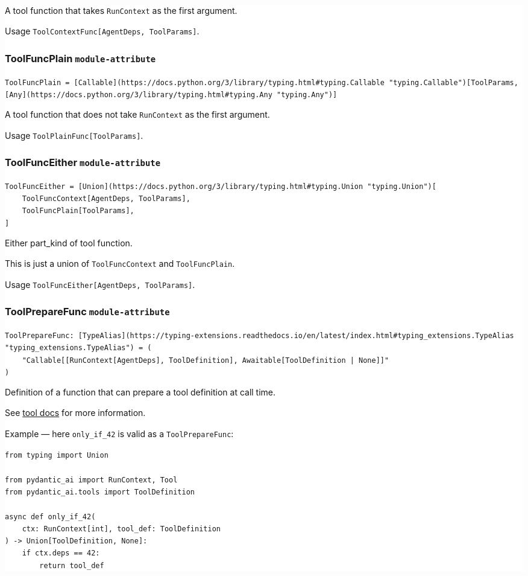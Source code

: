 
A tool function that takes `RunContext` as the first argument.

Usage `ToolContextFunc[AgentDeps, ToolParams]`.

###  ToolFuncPlain `module-attribute`

    
    
    ToolFuncPlain = [Callable](https://docs.python.org/3/library/typing.html#typing.Callable "typing.Callable")[ToolParams, [Any](https://docs.python.org/3/library/typing.html#typing.Any "typing.Any")]
    

A tool function that does not take `RunContext` as the first argument.

Usage `ToolPlainFunc[ToolParams]`.

###  ToolFuncEither `module-attribute`

    
    
    ToolFuncEither = [Union](https://docs.python.org/3/library/typing.html#typing.Union "typing.Union")[
        ToolFuncContext[AgentDeps, ToolParams],
        ToolFuncPlain[ToolParams],
    ]
    

Either part_kind of tool function.

This is just a union of `ToolFuncContext` and `ToolFuncPlain`.

Usage `ToolFuncEither[AgentDeps, ToolParams]`.

###  ToolPrepareFunc `module-attribute`

    
    
    ToolPrepareFunc: [TypeAlias](https://typing-extensions.readthedocs.io/en/latest/index.html#typing_extensions.TypeAlias "typing_extensions.TypeAlias") = (
        "Callable[[RunContext[AgentDeps], ToolDefinition], Awaitable[ToolDefinition | None]]"
    )
    

Definition of a function that can prepare a tool definition at call time.

See [tool docs](../../tools/#tool-prepare) for more information.

Example — here `only_if_42` is valid as a `ToolPrepareFunc`:

    
    
    from typing import Union
    
    from pydantic_ai import RunContext, Tool
    from pydantic_ai.tools import ToolDefinition
    
    async def only_if_42(
        ctx: RunContext[int], tool_def: ToolDefinition
    ) -> Union[ToolDefinition, None]:
        if ctx.deps == 42:
            return tool_def
    
